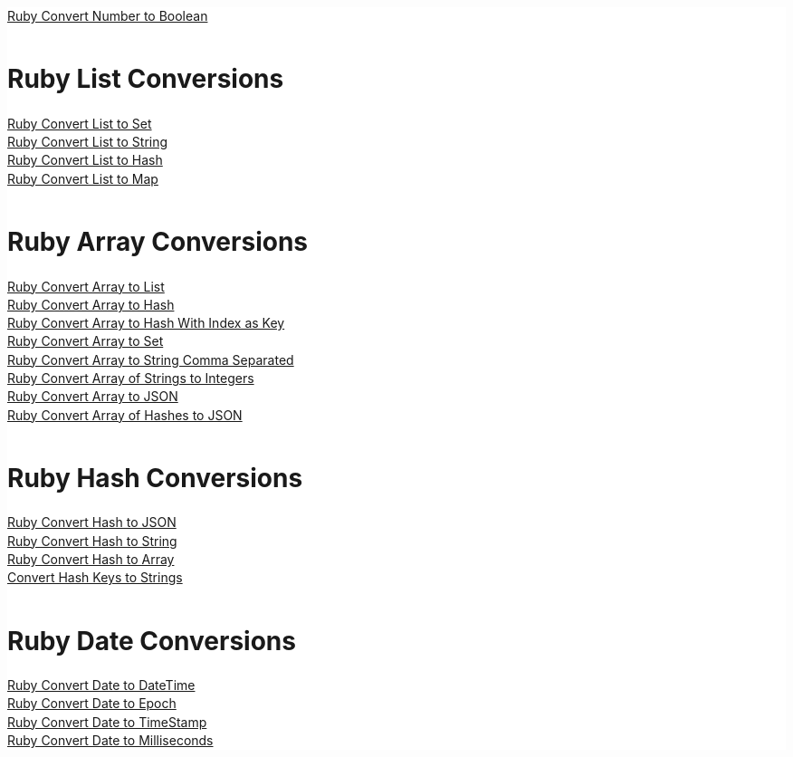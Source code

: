 <a href="https://www.sourcecodeexamples.net/2023/11/ruby-convert-number-to-boolean.html" target="_blank">Ruby Convert Number to Boolean</a></div><div><h1>Ruby List Conversions</h1>
<a href="https://www.sourcecodeexamples.net/2023/11/ruby-convert-list-to-set.html" target="_blank">Ruby Convert List to Set</a><br />
<a href="https://www.sourcecodeexamples.net/2023/11/ruby-convert-list-to-string.html" target="_blank">Ruby Convert List to String</a><br />
<a href="https://www.sourcecodeexamples.net/2023/11/ruby-convert-list-to-hash.html" target="_blank">Ruby Convert List to Hash</a><br />
<a href="https://www.sourcecodeexamples.net/2023/11/ruby-convert-list-to-map.html" target="_blank">Ruby Convert List to Map</a></div><div><h1>Ruby Array Conversions</h1>
<a href="https://www.sourcecodeexamples.net/2023/11/ruby-convert-array-to-list.html" target="_blank">Ruby Convert Array to List</a><br />
<a href="https://www.sourcecodeexamples.net/2023/11/ruby-convert-array-to-hash.html" target="_blank">Ruby Convert Array to Hash</a><br />
<a href="https://www.sourcecodeexamples.net/2023/11/ruby-convert-array-to-hash-with-index.html" target="_blank">Ruby Convert Array to Hash With Index as Key</a><br />
<a href="https://www.sourcecodeexamples.net/2023/11/ruby-convert-array-to-set.html" target="_blank">Ruby Convert Array to Set</a><br />
<a href="https://www.sourcecodeexamples.net/2023/11/ruby-convert-array-to-string-comma.html" target="_blank">Ruby Convert Array to String Comma Separated</a><br />
<a href="https://www.sourcecodeexamples.net/2023/11/ruby-convert-array-of-strings-to.html" target="_blank">Ruby Convert Array of Strings to Integers</a><br />
<a href="https://www.sourcecodeexamples.net/2023/11/ruby-convert-array-to-json.html" target="_blank">Ruby Convert Array to JSON</a><br />
<a href="https://www.sourcecodeexamples.net/2023/11/ruby-convert-array-of-hashes-to-json.html" target="_blank">Ruby Convert Array of Hashes to JSON</a></div><div><h1>Ruby Hash Conversions</h1>
<a href="https://www.sourcecodeexamples.net/2023/11/ruby-convert-hash-to-json.html" target="_blank">Ruby Convert Hash to JSON</a><br />
<a href="https://www.sourcecodeexamples.net/2023/11/ruby-convert-hash-to-string.html" target="_blank">Ruby Convert Hash to String</a><br />
<a href="https://www.sourcecodeexamples.net/2023/11/ruby-convert-hash-to-array.html" target="_blank">Ruby Convert Hash to Array</a><br />
<a href="https://www.sourcecodeexamples.net/2023/11/convert-hash-keys-to-strings.html" target="_blank">Convert Hash Keys to Strings</a></div><div><h1>Ruby Date Conversions</h1>
<a href="https://www.sourcecodeexamples.net/2023/11/ruby-convert-date-to-datetime.html" target="_blank">Ruby Convert Date to DateTime</a><br />
<a href="https://www.sourcecodeexamples.net/2023/11/ruby-convert-date-to-epoch.html" target="_blank">Ruby Convert Date to Epoch</a><br />
<a href="https://www.sourcecodeexamples.net/2023/11/ruby-convert-date-to-timestamp.html" target="_blank">Ruby Convert Date to TimeStamp</a><br />
<a href="https://www.sourcecodeexamples.net/2023/11/ruby-convert-date-to-milliseconds.html" target="_blank">Ruby Convert Date to Milliseconds</a><br /></div>
